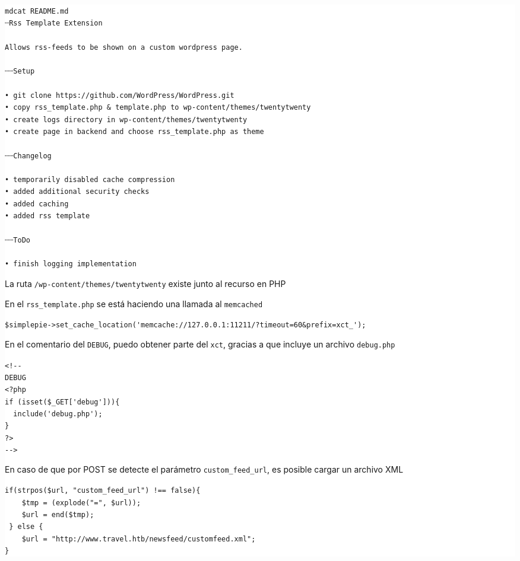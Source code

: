 ```null
mdcat README.md
┄Rss Template Extension

Allows rss-feeds to be shown on a custom wordpress page.

┄┄Setup

• git clone https://github.com/WordPress/WordPress.git
• copy rss_template.php & template.php to wp-content/themes/twentytwenty 
• create logs directory in wp-content/themes/twentytwenty 
• create page in backend and choose rss_template.php as theme

┄┄Changelog

• temporarily disabled cache compression
• added additional security checks 
• added caching
• added rss template

┄┄ToDo

• finish logging implementation
```

La ruta ```/wp-content/themes/twentytwenty``` existe junto al recurso en PHP

En el ```rss_template.php``` se está haciendo una llamada al ```memcached```

```null
$simplepie->set_cache_location('memcache://127.0.0.1:11211/?timeout=60&prefix=xct_');
```

En el comentario del ```DEBUG```, puedo obtener parte del ```xct```, gracias a que incluye un archivo ```debug.php```

```null
<!--
DEBUG
<?php
if (isset($_GET['debug'])){
  include('debug.php');
}
?>
-->
```

En caso de que por POST se detecte el parámetro ```custom_feed_url```, es posible cargar un archivo XML

```null
if(strpos($url, "custom_feed_url") !== false){
    $tmp = (explode("=", $url));    
    $url = end($tmp);   
 } else {
    $url = "http://www.travel.htb/newsfeed/customfeed.xml";
}
```
